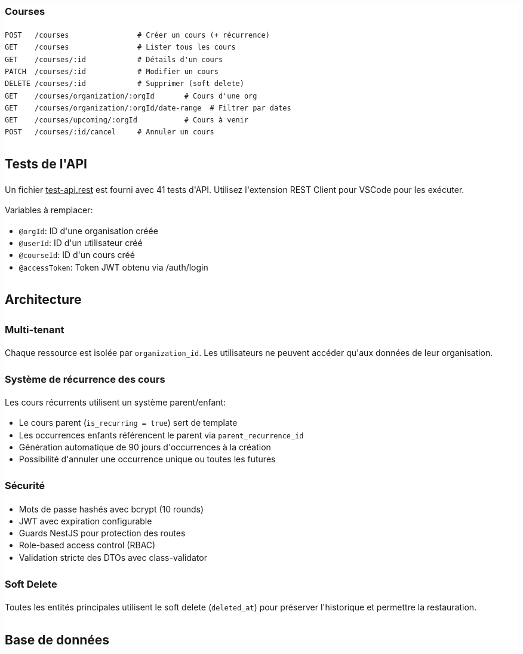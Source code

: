 ### Courses
```http
POST   /courses                # Créer un cours (+ récurrence)
GET    /courses                # Lister tous les cours
GET    /courses/:id            # Détails d'un cours
PATCH  /courses/:id            # Modifier un cours
DELETE /courses/:id            # Supprimer (soft delete)
GET    /courses/organization/:orgId       # Cours d'une org
GET    /courses/organization/:orgId/date-range  # Filtrer par dates
GET    /courses/upcoming/:orgId           # Cours à venir
POST   /courses/:id/cancel     # Annuler un cours
```

## Tests de l'API

Un fichier [test-api.rest](test-api.rest) est fourni avec 41 tests d'API. Utilisez l'extension REST Client pour VSCode pour les exécuter.

Variables à remplacer:
- `@orgId`: ID d'une organisation créée
- `@userId`: ID d'un utilisateur créé
- `@courseId`: ID d'un cours créé
- `@accessToken`: Token JWT obtenu via /auth/login

## Architecture

### Multi-tenant
Chaque ressource est isolée par `organization_id`. Les utilisateurs ne peuvent accéder qu'aux données de leur organisation.

### Système de récurrence des cours
Les cours récurrents utilisent un système parent/enfant:
- Le cours parent (`is_recurring = true`) sert de template
- Les occurrences enfants référencent le parent via `parent_recurrence_id`
- Génération automatique de 90 jours d'occurrences à la création
- Possibilité d'annuler une occurrence unique ou toutes les futures

### Sécurité
- Mots de passe hashés avec bcrypt (10 rounds)
- JWT avec expiration configurable
- Guards NestJS pour protection des routes
- Role-based access control (RBAC)
- Validation stricte des DTOs avec class-validator

### Soft Delete
Toutes les entités principales utilisent le soft delete (`deleted_at`) pour préserver l'historique et permettre la restauration.

## Base de données
